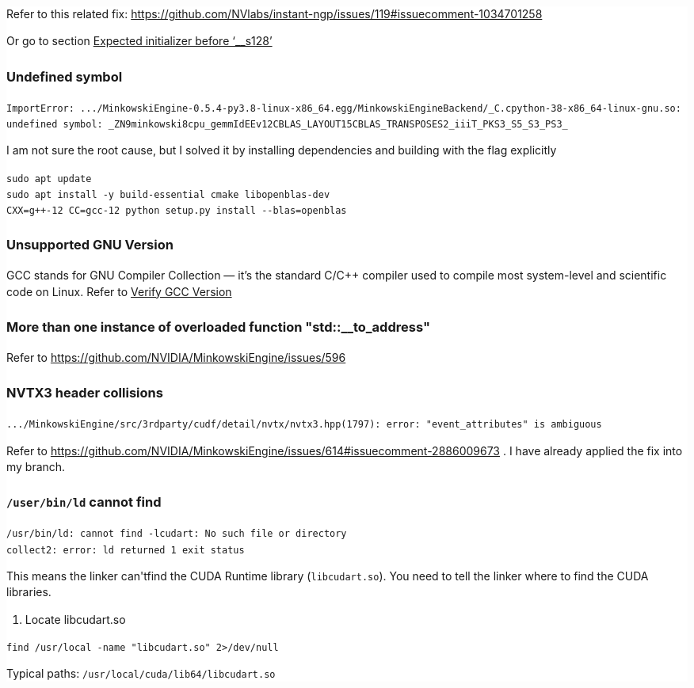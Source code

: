 Refer to this related fix: https://github.com/NVlabs/instant-ngp/issues/119#issuecomment-1034701258

Or go to section [Expected initializer before ‘__s128’](https://github.com/CiSong10/MinkowskiEngine/edit/cuda12-installation/installation_note.md#expected-initializer-before-__s128)

### Undefined symbol

```
ImportError: .../MinkowskiEngine-0.5.4-py3.8-linux-x86_64.egg/MinkowskiEngineBackend/_C.cpython-38-x86_64-linux-gnu.so: undefined symbol: _ZN9minkowski8cpu_gemmIdEEv12CBLAS_LAYOUT15CBLAS_TRANSPOSES2_iiiT_PKS3_S5_S3_PS3_
```

I am not sure the root cause, but I solved it by installing dependencies and building with the flag explicitly

```
sudo apt update
sudo apt install -y build-essential cmake libopenblas-dev
CXX=g++-12 CC=gcc-12 python setup.py install --blas=openblas 
```


### Unsupported GNU Version

GCC stands for GNU Compiler Collection — 
it’s the standard C/C++ compiler used to compile most system-level and scientific code on Linux. 
Refer to [Verify GCC Version](https://github.com/CiSong10/MinkowskiEngine/edit/cuda12-installation/installation_note.md#verify-gcc-version)

### More than one instance of overloaded function "std::__to_address"

Refer to https://github.com/NVIDIA/MinkowskiEngine/issues/596

### NVTX3 header collisions 

```
.../MinkowskiEngine/src/3rdparty/cudf/detail/nvtx/nvtx3.hpp(1797): error: "event_attributes" is ambiguous
```

Refer to https://github.com/NVIDIA/MinkowskiEngine/issues/614#issuecomment-2886009673 . I have already applied the fix into my branch.


### `/user/bin/ld` cannot find 

```
/usr/bin/ld: cannot find -lcudart: No such file or directory
collect2: error: ld returned 1 exit status
```

This means the linker can'tfind the CUDA Runtime library (`libcudart.so`). You need to tell the linker where to find the CUDA libraries. 

1. Locate libcudart.so
```
find /usr/local -name "libcudart.so" 2>/dev/null
```
Typical paths: `/usr/local/cuda/lib64/libcudart.so`

